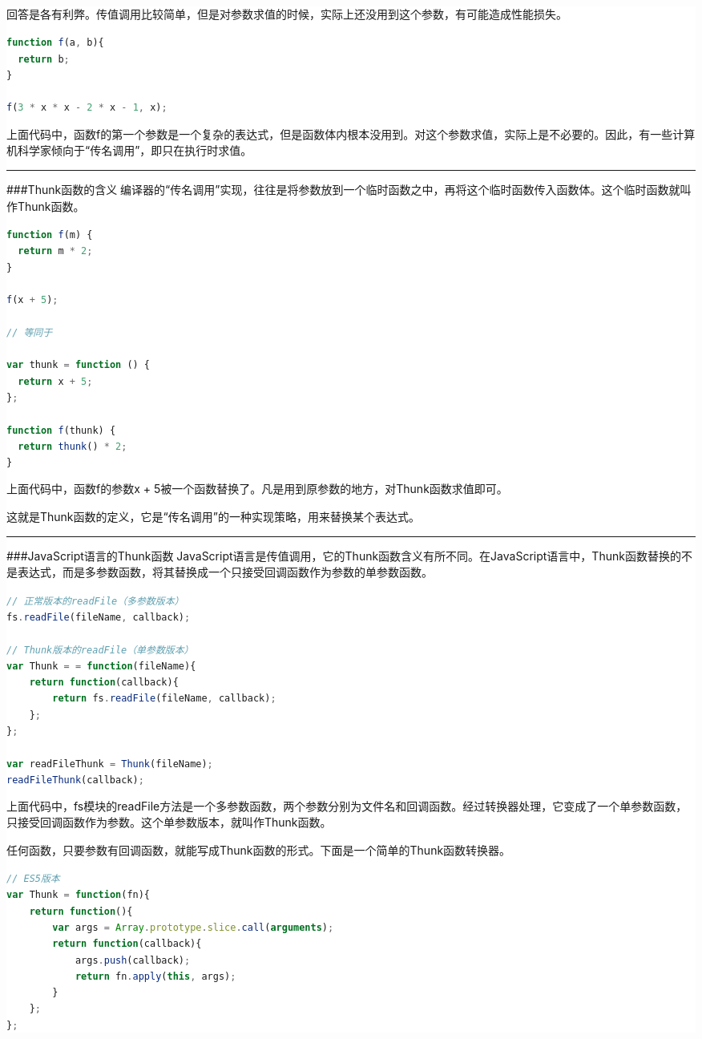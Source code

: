 回答是各有利弊。传值调用比较简单，但是对参数求值的时候，实际上还没用到这个参数，有可能造成性能损失。
```js
function f(a, b){
  return b;
}

f(3 * x * x - 2 * x - 1, x);
```
上面代码中，函数f的第一个参数是一个复杂的表达式，但是函数体内根本没用到。对这个参数求值，实际上是不必要的。因此，有一些计算机科学家倾向于“传名调用”，即只在执行时求值。

---
###Thunk函数的含义
编译器的“传名调用”实现，往往是将参数放到一个临时函数之中，再将这个临时函数传入函数体。这个临时函数就叫作Thunk函数。
```js
function f(m) {
  return m * 2;
}

f(x + 5);

// 等同于

var thunk = function () {
  return x + 5;
};

function f(thunk) {
  return thunk() * 2;
}
```
上面代码中，函数f的参数x + 5被一个函数替换了。凡是用到原参数的地方，对Thunk函数求值即可。

这就是Thunk函数的定义，它是“传名调用”的一种实现策略，用来替换某个表达式。

---
###JavaScript语言的Thunk函数
JavaScript语言是传值调用，它的Thunk函数含义有所不同。在JavaScript语言中，Thunk函数替换的不是表达式，而是多参数函数，将其替换成一个只接受回调函数作为参数的单参数函数。
```js
// 正常版本的readFile（多参数版本）
fs.readFile(fileName, callback);

// Thunk版本的readFile（单参数版本）
var Thunk = = function(fileName){
    return function(callback){
        return fs.readFile(fileName, callback);
    };
};

var readFileThunk = Thunk(fileName);
readFileThunk(callback);
```
上面代码中，fs模块的readFile方法是一个多参数函数，两个参数分别为文件名和回调函数。经过转换器处理，它变成了一个单参数函数，只接受回调函数作为参数。这个单参数版本，就叫作Thunk函数。

任何函数，只要参数有回调函数，就能写成Thunk函数的形式。下面是一个简单的Thunk函数转换器。
```js
// ES5版本
var Thunk = function(fn){
    return function(){
        var args = Array.prototype.slice.call(arguments);
        return function(callback){
            args.push(callback);
            return fn.apply(this, args);
        }
    };
};

```